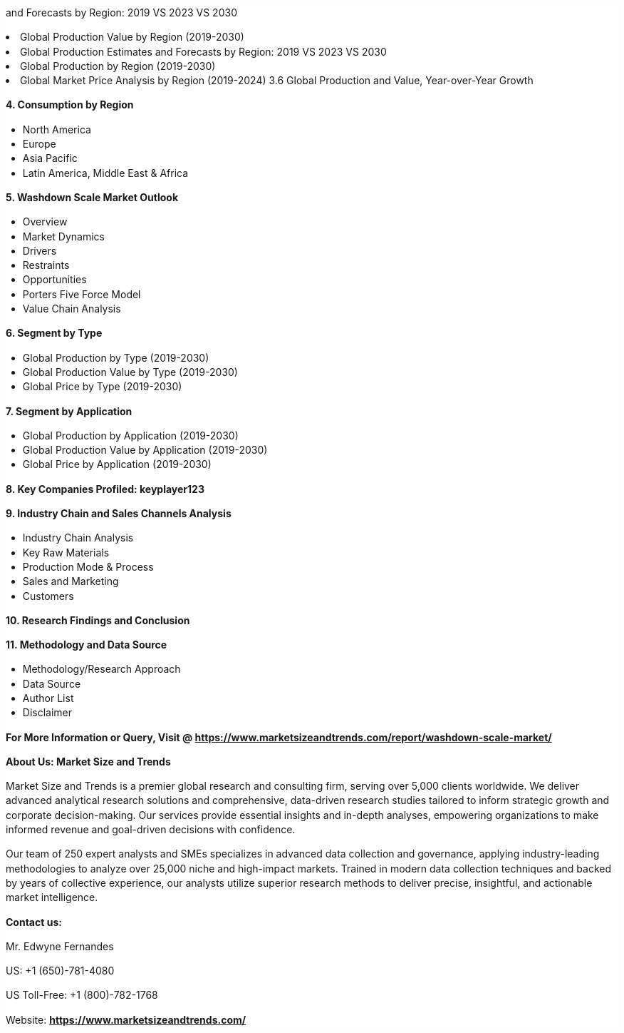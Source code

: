 and Forecasts by Region: 2019 VS 2023 VS 2030</li><li>Global Production Value by Region (2019-2030)</li><li>Global Production Estimates and Forecasts by Region: 2019 VS 2023 VS 2030</li><li>Global Production by Region (2019-2030)</li><li>Global Market Price Analysis by Region (2019-2024) 3.6 Global Production and Value, Year-over-Year Growth</li></ul><p><strong>4. Consumption by Region</strong></p><ul><li>North America</li><li>Europe</li><li>Asia Pacific</li><li>Latin America, Middle East &amp; Africa</li></ul><p><strong>5. Washdown Scale Market Outlook</strong></p><ul><li>Overview</li><li>Market Dynamics</li><li>Drivers</li><li>Restraints</li><li>Opportunities</li><li>Porters Five Force Model</li><li>Value Chain Analysis&nbsp;</li></ul><p><strong>6. Segment by Type</strong></p><ul><li>Global Production by Type (2019-2030)</li><li>Global Production Value by Type (2019-2030)</li><li>Global Price by Type (2019-2030)</li></ul><p><strong>7. Segment by Application</strong></p><ul><li>Global Production by Application (2019-2030)</li><li>Global Production Value by Application (2019-2030)</li><li>Global Price by Application (2019-2030)</li></ul><p><strong>8. Key Companies Profiled: keyplayer123</strong></p><p><strong>9. Industry Chain and Sales Channels Analysis</strong></p><ul><li>Industry Chain Analysis</li><li>Key Raw Materials</li><li>Production Mode &amp; Process</li><li>Sales and Marketing</li><li>Customers</li></ul><p><strong>10. Research Findings and Conclusion</strong></p><p><strong>11. Methodology and Data Source</strong></p><ul><li>Methodology/Research Approach</li><li>Data Source</li><li>Author List</li><li>Disclaimer</li></ul></p><p><strong>For More Information or Query, Visit @ <a href="https://www.marketsizeandtrends.com/report/washdown-scale-market/">https://www.marketsizeandtrends.com/report/washdown-scale-market/</a></strong></p><p><strong>About Us: Market Size and Trends</strong></p><p>Market Size and Trends is a premier global research and consulting firm, serving over 5,000 clients worldwide. We deliver advanced analytical research solutions and comprehensive, data-driven research studies tailored to inform strategic growth and corporate decision-making. Our services provide essential insights and in-depth analyses, empowering organizations to make informed revenue and goal-driven decisions with confidence.</p><p>Our team of 250 expert analysts and SMEs specializes in advanced data collection and governance, applying industry-leading methodologies to analyze over 25,000 niche and high-impact markets. Trained in modern data collection techniques and backed by years of collective experience, our analysts utilize superior research methods to deliver precise, insightful, and actionable market intelligence.</p><p><strong>Contact us:</strong></p><p>Mr. Edwyne Fernandes</p><p>US: +1 (650)-781-4080</p><p>US Toll-Free: +1 (800)-782-1768</p><p>Website: <strong><a href="https://www.marketsizeandtrends.com/">https://www.marketsizeandtrends.com/</a></strong></p>
